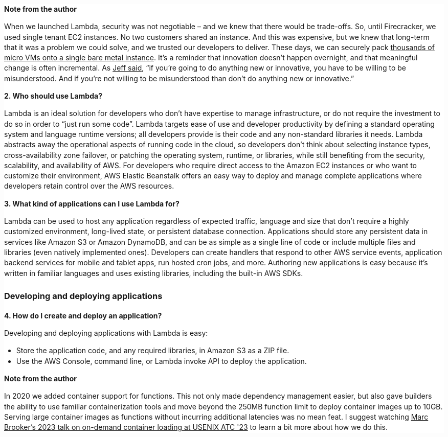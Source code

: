 **Note from the author**

When we launched Lambda, security was not negotiable – and we knew that there would be trade-offs. So, until Firecracker, we used single tenant EC2 instances. No two customers shared an instance. And this was expensive, but we knew that long-term that it was a problem we could solve, and we trusted our developers to deliver. These days, we can securely pack [thousands of micro VMs onto a single bare metal instance](https://www.amazon.science/blog/how-awss-firecracker-virtual-machines-work). It’s a reminder that innovation doesn’t happen overnight, and that meaningful change is often incremental. As [Jeff said](https://www.youtube.com/watch?v=8vkLzMTRwBM), “if you’re going to do anything new or innovative, you have to be willing to be misunderstood. And if you’re not willing to be misunderstood than don’t do anything new or innovative.”

**2\. Who should use Lambda?**

Lambda is an ideal solution for developers who don’t have expertise to manage infrastructure, or do not require the investment to do so in order to “just run some code”. Lambda targets ease of use and developer productivity by defining a standard operating system and language runtime versions; all developers provide is their code and any non-standard libraries it needs. Lambda abstracts away the operational aspects of running code in the cloud, so developers don’t think about selecting instance types, cross-availability zone failover, or patching the operating system, runtime, or libraries, while still benefiting from the security, scalability, and availability of AWS. For developers who require direct access to the Amazon EC2 instances or who want to customize their environment, AWS Elastic Beanstalk offers an easy way to deploy and manage complete applications where developers retain control over the AWS resources.

**3\. What kind of applications can I use Lambda for?**

Lambda can be used to host any application regardless of expected traffic, language and size that don’t require a highly customized environment, long-lived state, or persistent database connection. Applications should store any persistent data in services like Amazon S3 or Amazon DynamoDB, and can be as simple as a single line of code or include multiple files and libraries (even natively implemented ones). Developers can create handlers that respond to other AWS service events, application backend services for mobile and tablet apps, run hosted cron jobs, and more. Authoring new applications is easy because it’s written in familiar languages and uses existing libraries, including the built-in AWS SDKs.

### Developing and deploying applications[](https://www.allthingsdistributed.com/2024/11/aws-lambda-turns-10-a-rare-look-at-the-doc-that-started-it.html#developing-and-deploying-applications)

**4\. How do I create and deploy an application?**

Developing and deploying applications with Lambda is easy:

*   Store the application code, and any required libraries, in Amazon S3 as a ZIP file.
*   Use the AWS Console, command line, or Lambda invoke API to deploy the application.

**Note from the author**

In 2020 we added container support for functions. This not only made dependency management easier, but also gave builders the ability to use familiar containerization tools and move beyond the 250MB function limit to deploy container images up to 10GB. Serving large container images as functions without incurring additional latencies was no mean feat. I suggest watching [Marc Brooker’s 2023 talk on on-demand container loading at USENIX ATC '23](https://www.youtube.com/watch?v=Wden61jKWvs) to learn a bit more about how we do this.

